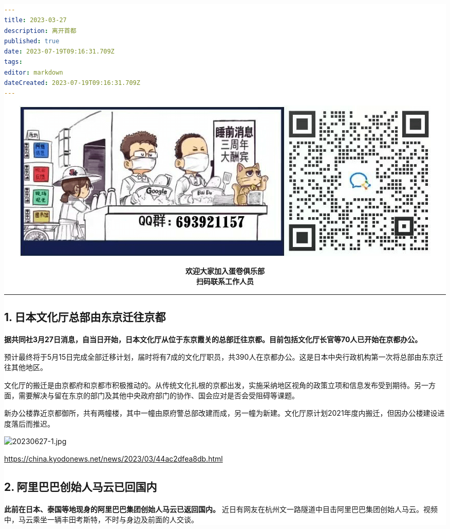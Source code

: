 ```yaml
---
title: 2023-03-27
description: 离开首都
published: true
date: 2023-07-19T09:16:31.709Z
tags: 
editor: markdown
dateCreated: 2023-07-19T09:16:31.709Z
---
```


<center style="font-weight:bold;">
  <img src="/assets/join.png" alt="加入蛋卷俱乐部"><br/>
  <p>欢迎大家加入蛋卷俱乐部<br/>扫码联系工作人员</p>
</center>

---

## 1. 日本文化厅总部由东京迁往京都 

**据共同社3月27日消息，自当日开始，日本文化厅从位于东京霞关的总部迁往京都。目前包括文化厅长官等70人已开始在京都办公。**

预计最终将于5月15日完成全部迁移计划，届时将有7成的文化厅职员，共390人在京都办公。这是日本中央行政机构第一次将总部由东京迁往其他地区。

文化厅的搬迁是由京都府和京都市积极推动的。从传统文化扎根的京都出发，实施采纳地区视角的政策立项和信息发布受到期待。另一方面，需要解决与留在东京的部门及其他中央政府部门的协作、国会应对是否会受阻碍等课题。

新办公楼靠近京都御所，共有两幢楼，其中一幢由原府警总部改建而成，另一幢为新建。文化厅原计划2021年度内搬迁，但因办公楼建设进度落后而推迟。 

![20230627-1.jpg](https://img.bedtime.news/2023/07/19/64b7a9b5c1e60.jpg)

https://china.kyodonews.net/news/2023/03/44ac2dfea8db.html

## 2. 阿里巴巴创始人马云已回国内 

**此前在日本、泰国等地现身的阿里巴巴集团创始人马云已返回国内。** 近日有网友在杭州文一路隧道中目击阿里巴巴集团创始人马云。视频中，马云乘坐一辆丰田考斯特，不时与身边及前面的人交谈。
